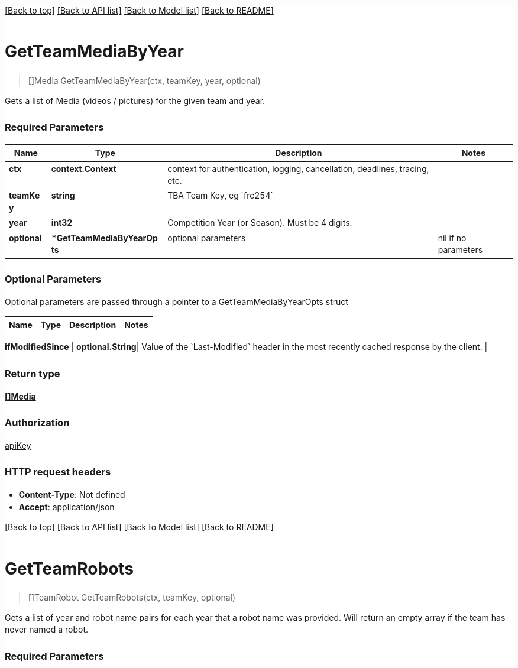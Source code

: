 [[Back to top]](#) [[Back to API list]](../README.md#documentation-for-api-endpoints) [[Back to Model list]](../README.md#documentation-for-models) [[Back to README]](../README.md)

# **GetTeamMediaByYear**
> []Media GetTeamMediaByYear(ctx, teamKey, year, optional)


Gets a list of Media (videos / pictures) for the given team and year.

### Required Parameters

Name | Type | Description  | Notes
------------- | ------------- | ------------- | -------------
 **ctx** | **context.Context** | context for authentication, logging, cancellation, deadlines, tracing, etc.
  **teamKey** | **string**| TBA Team Key, eg &#x60;frc254&#x60; | 
  **year** | **int32**| Competition Year (or Season). Must be 4 digits. | 
 **optional** | ***GetTeamMediaByYearOpts** | optional parameters | nil if no parameters

### Optional Parameters
Optional parameters are passed through a pointer to a GetTeamMediaByYearOpts struct

Name | Type | Description  | Notes
------------- | ------------- | ------------- | -------------


 **ifModifiedSince** | **optional.String**| Value of the &#x60;Last-Modified&#x60; header in the most recently cached response by the client. | 

### Return type

[**[]Media**](Media.md)

### Authorization

[apiKey](../README.md#apiKey)

### HTTP request headers

 - **Content-Type**: Not defined
 - **Accept**: application/json

[[Back to top]](#) [[Back to API list]](../README.md#documentation-for-api-endpoints) [[Back to Model list]](../README.md#documentation-for-models) [[Back to README]](../README.md)

# **GetTeamRobots**
> []TeamRobot GetTeamRobots(ctx, teamKey, optional)


Gets a list of year and robot name pairs for each year that a robot name was provided. Will return an empty array if the team has never named a robot.

### Required Parameters
